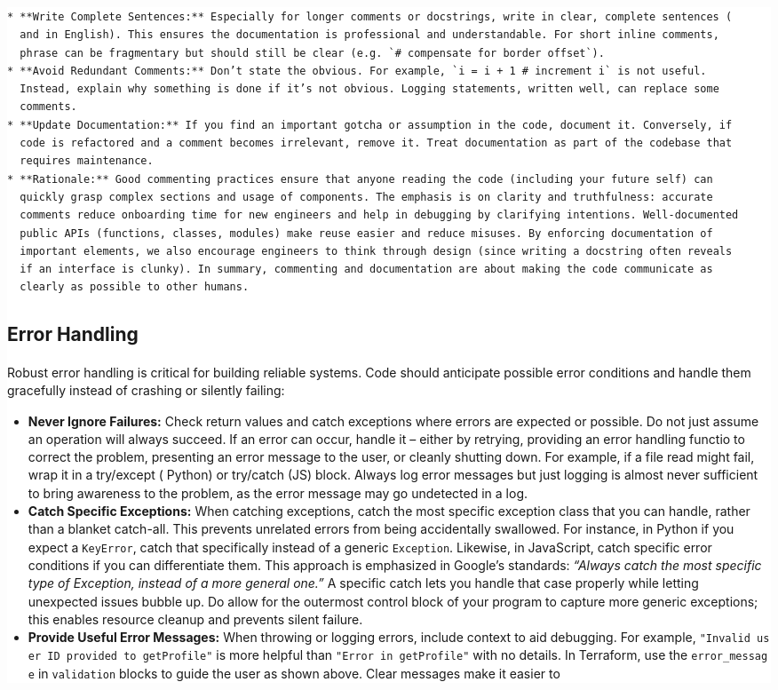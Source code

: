     * **Write Complete Sentences:** Especially for longer comments or docstrings, write in clear, complete sentences (
      and in English). This ensures the documentation is professional and understandable. For short inline comments,
      phrase can be fragmentary but should still be clear (e.g. `# compensate for border offset`).
    * **Avoid Redundant Comments:** Don’t state the obvious. For example, `i = i + 1 # increment i` is not useful.
      Instead, explain why something is done if it’s not obvious. Logging statements, written well, can replace some
      comments.
    * **Update Documentation:** If you find an important gotcha or assumption in the code, document it. Conversely, if
      code is refactored and a comment becomes irrelevant, remove it. Treat documentation as part of the codebase that
      requires maintenance.
    * **Rationale:** Good commenting practices ensure that anyone reading the code (including your future self) can
      quickly grasp complex sections and usage of components. The emphasis is on clarity and truthfulness: accurate
      comments reduce onboarding time for new engineers and help in debugging by clarifying intentions. Well-documented
      public APIs (functions, classes, modules) make reuse easier and reduce misuses. By enforcing documentation of
      important elements, we also encourage engineers to think through design (since writing a docstring often reveals
      if an interface is clunky). In summary, commenting and documentation are about making the code communicate as
      clearly as possible to other humans.

## Error Handling

Robust error handling is critical for building reliable systems. Code should anticipate possible error conditions and
handle them gracefully instead of crashing or silently failing:

* **Never Ignore Failures:** Check return values and catch exceptions where errors are expected or possible. Do not just
  assume an operation will always succeed. If an error can occur, handle it – either by retrying, providing an error
  handling functio to correct the problem, presenting an error message to the user, or cleanly shutting down. For example,
  if a file read might fail, wrap it in a try/except (  Python) or try/catch (JS) block. Always log error messages but
  just logging is almost never sufficient to bring awareness to the problem, as the error message may go undetected in a log.
* **Catch Specific Exceptions:** When catching exceptions, catch the most specific exception class that you can handle,
  rather than a blanket catch-all. This prevents unrelated errors from being accidentally swallowed. For instance, in
  Python if you expect a `KeyError`, catch that specifically instead of a generic `Exception`. Likewise, in JavaScript,
  catch specific error conditions if you can differentiate them. This approach is emphasized in Google’s standards:
  _“Always catch the most specific type of Exception, instead of a more general one.”_ A specific catch lets you handle
  that case properly while letting unexpected issues bubble up. Do allow for the outermost control block of your program
  to capture more generic exceptions; this enables resource cleanup and prevents silent failure.
* **Provide Useful Error Messages:** When throwing or logging errors, include context to aid debugging. For example,
  `"Invalid user ID provided to getProfile"` is more helpful than `"Error in getProfile"` with no details. In Terraform,
  use the `error_message` in `validation` blocks to guide the user as shown above. Clear messages make it easier to